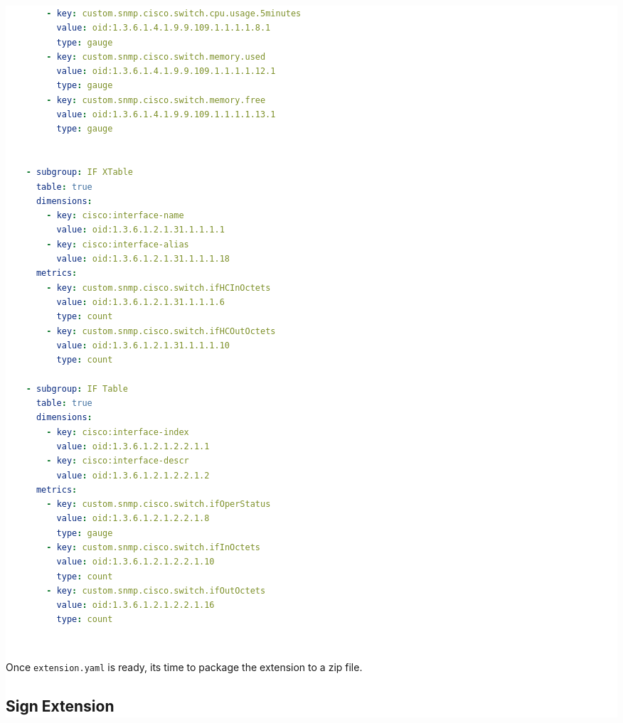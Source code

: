 ```yaml
        - key: custom.snmp.cisco.switch.cpu.usage.5minutes
          value: oid:1.3.6.1.4.1.9.9.109.1.1.1.1.8.1
          type: gauge
        - key: custom.snmp.cisco.switch.memory.used
          value: oid:1.3.6.1.4.1.9.9.109.1.1.1.1.12.1
          type: gauge
        - key: custom.snmp.cisco.switch.memory.free
          value: oid:1.3.6.1.4.1.9.9.109.1.1.1.1.13.1
          type: gauge   
    

    - subgroup: IF XTable
      table: true
      dimensions:
        - key: cisco:interface-name
          value: oid:1.3.6.1.2.1.31.1.1.1.1
        - key: cisco:interface-alias
          value: oid:1.3.6.1.2.1.31.1.1.1.18
      metrics:
        - key: custom.snmp.cisco.switch.ifHCInOctets
          value: oid:1.3.6.1.2.1.31.1.1.1.6
          type: count
        - key: custom.snmp.cisco.switch.ifHCOutOctets
          value: oid:1.3.6.1.2.1.31.1.1.1.10
          type: count
    
    - subgroup: IF Table
      table: true
      dimensions:
        - key: cisco:interface-index
          value: oid:1.3.6.1.2.1.2.2.1.1
        - key: cisco:interface-descr
          value: oid:1.3.6.1.2.1.2.2.1.2        
      metrics:
        - key: custom.snmp.cisco.switch.ifOperStatus
          value: oid:1.3.6.1.2.1.2.2.1.8
          type: gauge        
        - key: custom.snmp.cisco.switch.ifInOctets
          value: oid:1.3.6.1.2.1.2.2.1.10
          type: count
        - key: custom.snmp.cisco.switch.ifOutOctets
          value: oid:1.3.6.1.2.1.2.2.1.16
          type: count

```


<br/>

Once `extension.yaml` is ready, its time to package the extension to a zip file.

## Sign Extension
